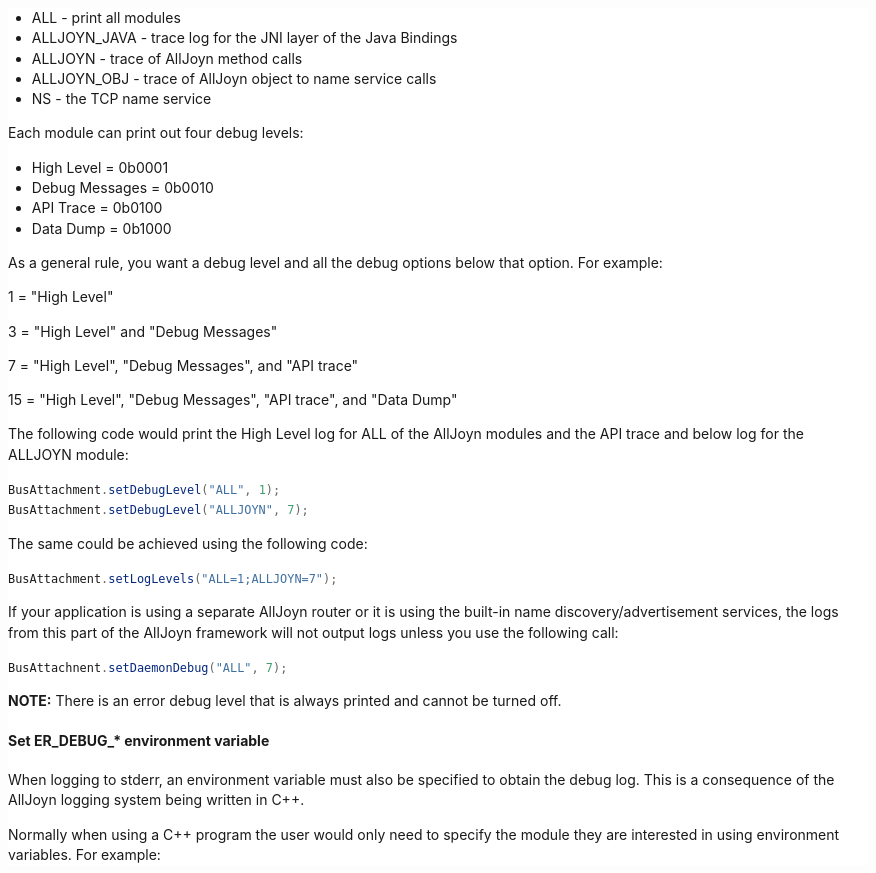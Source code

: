 * ALL - print all modules
* ALLJOYN_JAVA - trace log for the JNI layer of the Java Bindings
* ALLJOYN - trace of AllJoyn method calls
* ALLJOYN_OBJ - trace of AllJoyn object to name service calls
* NS - the TCP name service

Each module can print out four debug levels:
* High Level = 0b0001
* Debug Messages = 0b0010
* API Trace = 0b0100
* Data Dump = 0b1000

As a general rule, you want a debug level and all the debug
options below that option. For example:

1 = "High Level"

3 = "High Level" and "Debug Messages"

7 = "High Level", "Debug Messages", and "API trace"

15 = "High Level", "Debug Messages", "API trace", and "Data Dump"

The following code would print the High Level log for ALL
of the AllJoyn modules and the API trace and below log
for the ALLJOYN module:

```java
BusAttachment.setDebugLevel("ALL", 1);
BusAttachment.setDebugLevel("ALLJOYN", 7);
```

The same could be achieved using the following code:

```java
BusAttachment.setLogLevels("ALL=1;ALLJOYN=7");
```

If your application is using a separate AllJoyn router
or it is using the built-in name discovery/advertisement
services, the logs from this part of the AllJoyn framework
will not output logs unless you use the following call:

```java
BusAttachnent.setDaemonDebug("ALL", 7);
```

**NOTE:** There is an error debug level that is always printed
and cannot be turned off.

#### Set ER_DEBUG_\* environment variable

When logging to stderr, an environment variable must also
be specified to obtain the debug log. This is a consequence
of the AllJoyn logging system being written in C++.

Normally when using a C++ program the user would only need
to specify the module they are interested in using environment
variables. For example:
